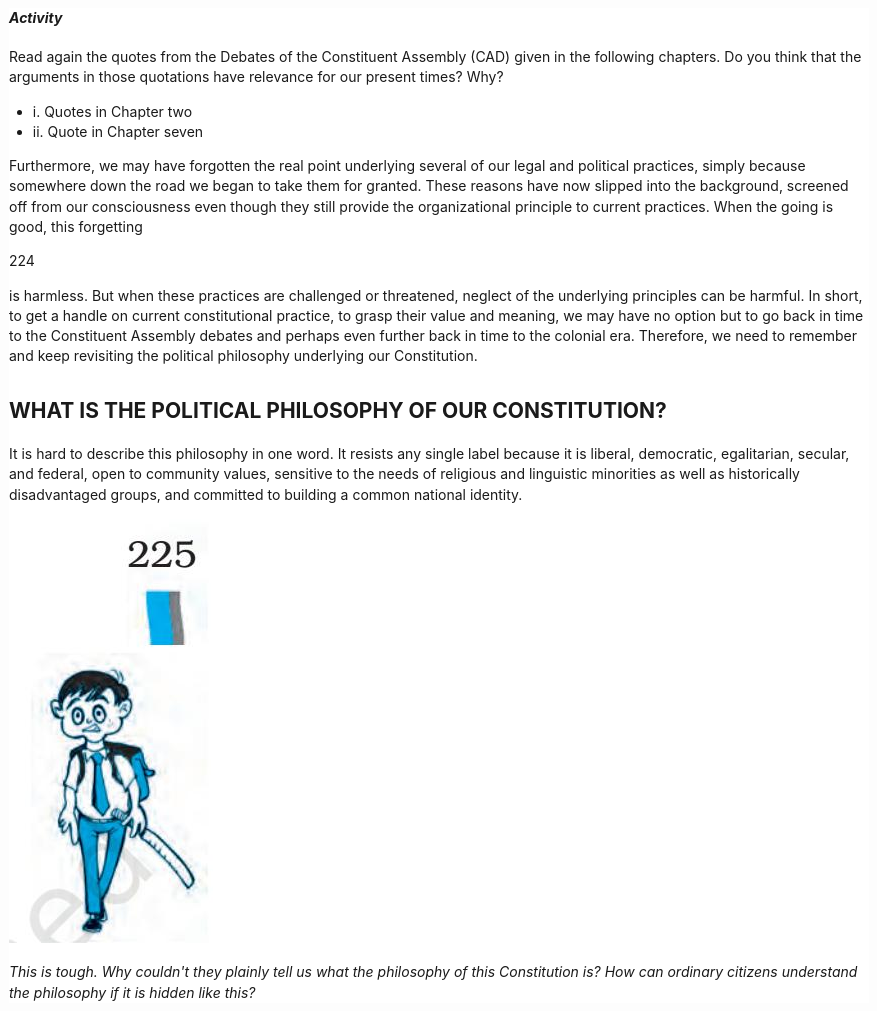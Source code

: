 #### *Activity*

Read again the quotes from the Debates of the Constituent Assembly (CAD) given in the following chapters. Do you think that the arguments in those quotations have relevance for our present times? Why?

- i. Quotes in Chapter two
- ii. Quote in Chapter seven

Furthermore, we may have forgotten the real point underlying several of our legal and political practices, simply because somewhere down the road we began to take them for granted. These reasons have now slipped into the background, screened off from our consciousness even though they still provide the organizational principle to current practices. When the going is good, this forgetting

224

is harmless. But when these practices are challenged or threatened, neglect of the underlying principles can be harmful. In short, to get a handle on current constitutional practice, to grasp their value and meaning, we may have no option but to go back in time to the Constituent Assembly debates and perhaps even further back in time to the colonial era. Therefore, we need to remember and keep revisiting the political philosophy underlying our Constitution.

## WHAT IS THE POLITICAL PHILOSOPHY OF OUR CONSTITUTION?

It is hard to describe this philosophy in one word. It resists any single label because it is liberal, democratic, egalitarian, secular, and federal, open to community values, sensitive to the needs of religious and linguistic minorities as well as historically disadvantaged groups, and committed to building a common national identity.

![](_page_5_Picture_4.jpeg)

*This is tough. Why couldn't they plainly tell us what the philosophy of this Constitution is? How can ordinary citizens understand the philosophy if it is hidden like this?*
